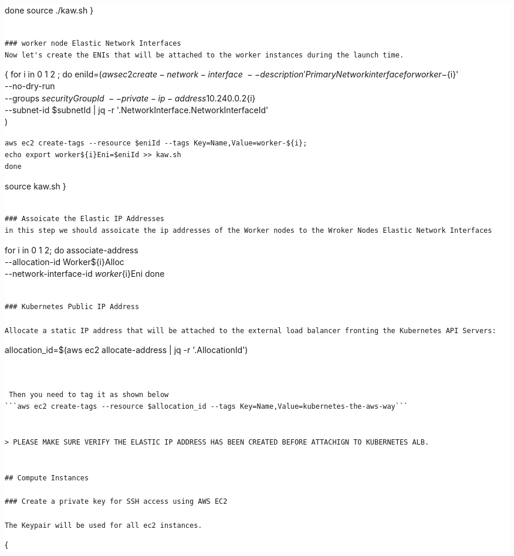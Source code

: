   done
  source ./kaw.sh
}
  
```

### worker node Elastic Network Interfaces 
Now let's create the ENIs that will be attached to the worker instances during the launch time. 
```
{
    for i in 0 1 2 ; do
    eniId=$(aws ec2 create-network-interface \
            --description 'Primary Network interface for worker-${i}' \
            --no-dry-run \
            --groups $securityGroupId \
            --private-ip-address 10.240.0.2${i} \
            --subnet-id $subnetId | jq -r '.NetworkInterface.NetworkInterfaceId' \
            )
    
    aws ec2 create-tags --resource $eniId --tags Key=Name,Value=worker-${i};
    echo export worker${i}Eni=$eniId >> kaw.sh
    done

  
  source kaw.sh
}

```

### Assoicate the Elastic IP Addresses 
in this step we should assoicate the ip addresses of the Worker nodes to the Wroker Nodes Elastic Network Interfaces 

```
for i in 0 1 2; do
  associate-address \
    --allocation-id Worker${i}Alloc \
    --network-interface-id $worker${i}Eni 
done

```

### Kubernetes Public IP Address

Allocate a static IP address that will be attached to the external load balancer fronting the Kubernetes API Servers:

```
allocation_id=$(aws ec2 allocate-address | jq -r '.AllocationId')
```


 Then you need to tag it as shown below
```aws ec2 create-tags --resource $allocation_id --tags Key=Name,Value=kubernetes-the-aws-way```


> PLEASE MAKE SURE VERIFY THE ELASTIC IP ADDRESS HAS BEEN CREATED BEFORE ATTACHIGN TO KUBERNETES ALB.


## Compute Instances

### Create a private key for SSH access using AWS EC2 

The Keypair will be used for all ec2 instances.

```
{